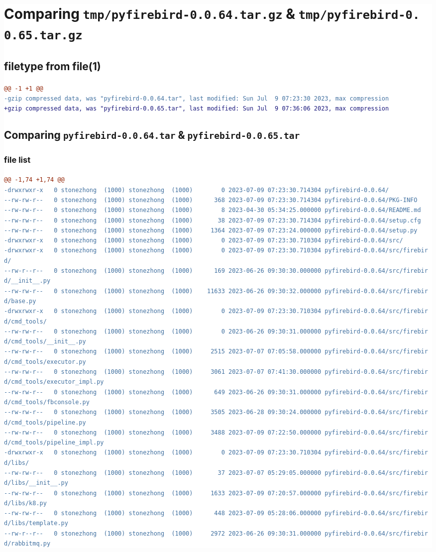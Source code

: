 # Comparing `tmp/pyfirebird-0.0.64.tar.gz` & `tmp/pyfirebird-0.0.65.tar.gz`

## filetype from file(1)

```diff
@@ -1 +1 @@
-gzip compressed data, was "pyfirebird-0.0.64.tar", last modified: Sun Jul  9 07:23:30 2023, max compression
+gzip compressed data, was "pyfirebird-0.0.65.tar", last modified: Sun Jul  9 07:36:06 2023, max compression
```

## Comparing `pyfirebird-0.0.64.tar` & `pyfirebird-0.0.65.tar`

### file list

```diff
@@ -1,74 +1,74 @@
-drwxrwxr-x   0 stonezhong  (1000) stonezhong  (1000)        0 2023-07-09 07:23:30.714304 pyfirebird-0.0.64/
--rw-rw-r--   0 stonezhong  (1000) stonezhong  (1000)      368 2023-07-09 07:23:30.714304 pyfirebird-0.0.64/PKG-INFO
--rw-rw-r--   0 stonezhong  (1000) stonezhong  (1000)        8 2023-04-30 05:34:25.000000 pyfirebird-0.0.64/README.md
--rw-rw-r--   0 stonezhong  (1000) stonezhong  (1000)       38 2023-07-09 07:23:30.714304 pyfirebird-0.0.64/setup.cfg
--rw-rw-r--   0 stonezhong  (1000) stonezhong  (1000)     1364 2023-07-09 07:23:24.000000 pyfirebird-0.0.64/setup.py
-drwxrwxr-x   0 stonezhong  (1000) stonezhong  (1000)        0 2023-07-09 07:23:30.710304 pyfirebird-0.0.64/src/
-drwxrwxr-x   0 stonezhong  (1000) stonezhong  (1000)        0 2023-07-09 07:23:30.710304 pyfirebird-0.0.64/src/firebird/
--rw-r--r--   0 stonezhong  (1000) stonezhong  (1000)      169 2023-06-26 09:30:30.000000 pyfirebird-0.0.64/src/firebird/__init__.py
--rw-rw-r--   0 stonezhong  (1000) stonezhong  (1000)    11633 2023-06-26 09:30:32.000000 pyfirebird-0.0.64/src/firebird/base.py
-drwxrwxr-x   0 stonezhong  (1000) stonezhong  (1000)        0 2023-07-09 07:23:30.710304 pyfirebird-0.0.64/src/firebird/cmd_tools/
--rw-rw-r--   0 stonezhong  (1000) stonezhong  (1000)        0 2023-06-26 09:30:31.000000 pyfirebird-0.0.64/src/firebird/cmd_tools/__init__.py
--rw-rw-r--   0 stonezhong  (1000) stonezhong  (1000)     2515 2023-07-07 07:05:58.000000 pyfirebird-0.0.64/src/firebird/cmd_tools/executor.py
--rw-rw-r--   0 stonezhong  (1000) stonezhong  (1000)     3061 2023-07-07 07:41:30.000000 pyfirebird-0.0.64/src/firebird/cmd_tools/executor_impl.py
--rw-rw-r--   0 stonezhong  (1000) stonezhong  (1000)      649 2023-06-26 09:30:31.000000 pyfirebird-0.0.64/src/firebird/cmd_tools/fbconsole.py
--rw-rw-r--   0 stonezhong  (1000) stonezhong  (1000)     3505 2023-06-28 09:30:24.000000 pyfirebird-0.0.64/src/firebird/cmd_tools/pipeline.py
--rw-rw-r--   0 stonezhong  (1000) stonezhong  (1000)     3488 2023-07-09 07:22:50.000000 pyfirebird-0.0.64/src/firebird/cmd_tools/pipeline_impl.py
-drwxrwxr-x   0 stonezhong  (1000) stonezhong  (1000)        0 2023-07-09 07:23:30.710304 pyfirebird-0.0.64/src/firebird/libs/
--rw-rw-r--   0 stonezhong  (1000) stonezhong  (1000)       37 2023-07-07 05:29:05.000000 pyfirebird-0.0.64/src/firebird/libs/__init__.py
--rw-rw-r--   0 stonezhong  (1000) stonezhong  (1000)     1633 2023-07-09 07:20:57.000000 pyfirebird-0.0.64/src/firebird/libs/k8.py
--rw-rw-r--   0 stonezhong  (1000) stonezhong  (1000)      448 2023-07-09 05:28:06.000000 pyfirebird-0.0.64/src/firebird/libs/template.py
--rw-r--r--   0 stonezhong  (1000) stonezhong  (1000)     2972 2023-06-26 09:30:31.000000 pyfirebird-0.0.64/src/firebird/rabbitmq.py
```